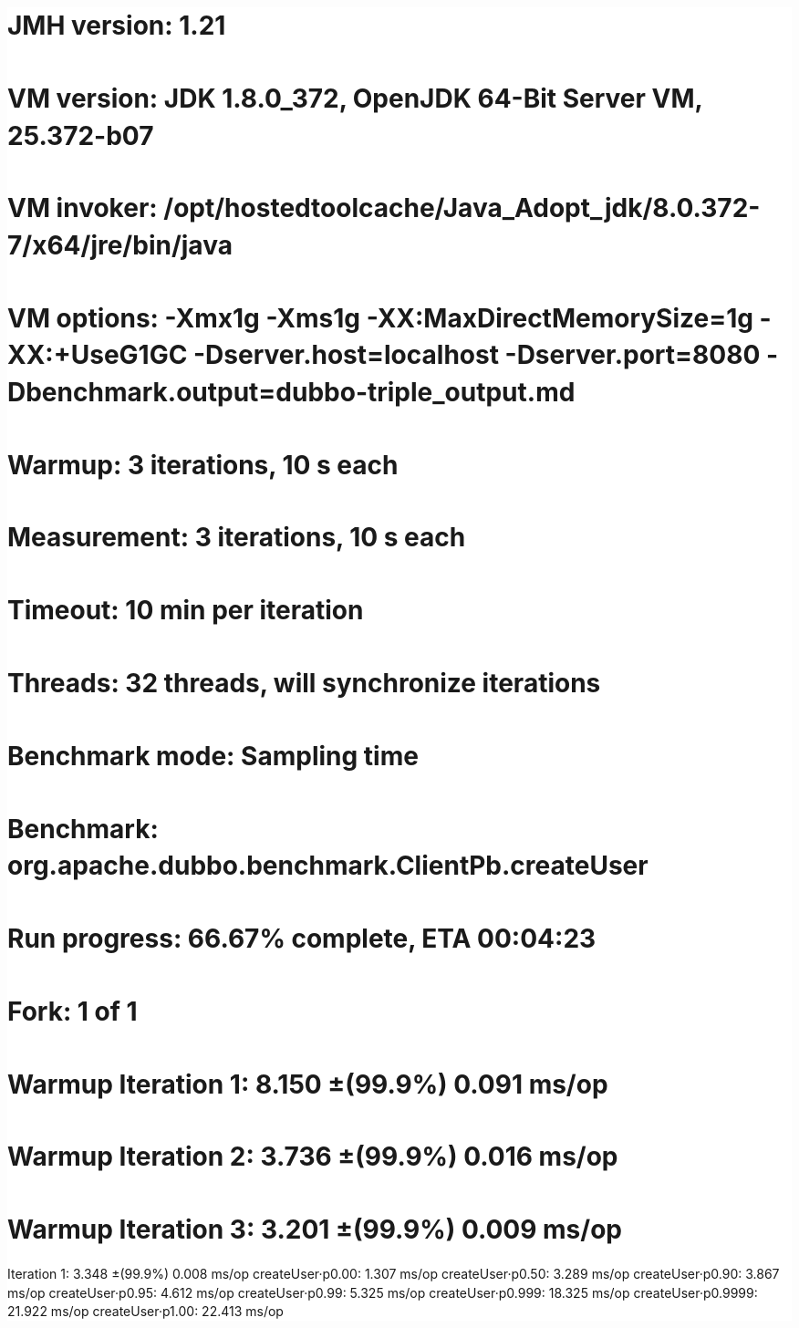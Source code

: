 
# JMH version: 1.21
# VM version: JDK 1.8.0_372, OpenJDK 64-Bit Server VM, 25.372-b07
# VM invoker: /opt/hostedtoolcache/Java_Adopt_jdk/8.0.372-7/x64/jre/bin/java
# VM options: -Xmx1g -Xms1g -XX:MaxDirectMemorySize=1g -XX:+UseG1GC -Dserver.host=localhost -Dserver.port=8080 -Dbenchmark.output=dubbo-triple_output.md
# Warmup: 3 iterations, 10 s each
# Measurement: 3 iterations, 10 s each
# Timeout: 10 min per iteration
# Threads: 32 threads, will synchronize iterations
# Benchmark mode: Sampling time
# Benchmark: org.apache.dubbo.benchmark.ClientPb.createUser

# Run progress: 66.67% complete, ETA 00:04:23
# Fork: 1 of 1
# Warmup Iteration   1: 8.150 ±(99.9%) 0.091 ms/op
# Warmup Iteration   2: 3.736 ±(99.9%) 0.016 ms/op
# Warmup Iteration   3: 3.201 ±(99.9%) 0.009 ms/op
Iteration   1: 3.348 ±(99.9%) 0.008 ms/op
                 createUser·p0.00:   1.307 ms/op
                 createUser·p0.50:   3.289 ms/op
                 createUser·p0.90:   3.867 ms/op
                 createUser·p0.95:   4.612 ms/op
                 createUser·p0.99:   5.325 ms/op
                 createUser·p0.999:  18.325 ms/op
                 createUser·p0.9999: 21.922 ms/op
                 createUser·p1.00:   22.413 ms/op
